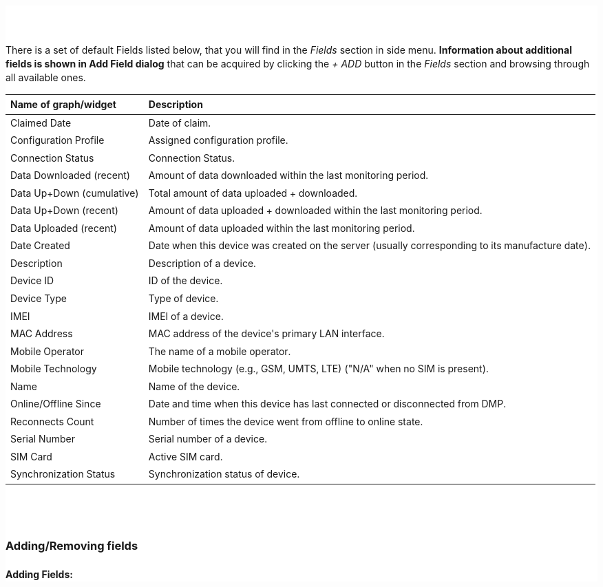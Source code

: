 &nbsp;  
&nbsp;

There is a set of default Fields listed below, that you will find in the _Fields_ section in side menu. **Information about additional fields is shown in Add Field dialog** that can be acquired by clicking the _+ ADD_ button in the _Fields_ section and browsing through all available ones.

| Name of graph/widget      | Description                                                                                      |
| :------------------------ | :----------------------------------------------------------------------------------------------- |
| Claimed Date              | Date of claim.                                                                                   |
| Configuration Profile     | Assigned configuration profile.                                                                  |
| Connection Status         | Connection Status.                                                                               |
| Data Downloaded (recent)  | Amount of data downloaded within the last monitoring period.                                     |
| Data Up+Down (cumulative) | Total amount of data uploaded + downloaded.                                                      |
| Data Up+Down (recent)     | Amount of data uploaded + downloaded within the last monitoring period.                          |
| Data Uploaded (recent)    | Amount of data uploaded within the last monitoring period.                                       |
| Date Created              | Date when this device was created on the server (usually corresponding to its manufacture date). |
| Description               | Description of a device.                                                                         |
| Device ID                 | ID of the device.                                                                                |
| Device Type               | Type of device.                                                                                  |
| IMEI                      | IMEI of a device.                                                                                |
| MAC Address               | MAC address of the device's primary LAN interface.                                               |
| Mobile Operator           | The name of a mobile operator.                                                                   |
| Mobile Technology         | Mobile technology (e.g., GSM, UMTS, LTE) ("N/A" when no SIM is present).                         |
| Name                      | Name of the device.                                                                              |
| Online/Offline Since      | Date and time when this device has last connected or disconnected from DMP.                      |
| Reconnects Count          | Number of times the device went from offline to online state.                                    |
| Serial Number             | Serial number of a device.                                                                       |
| SIM Card                  | Active SIM card.                                                                                 |
| Synchronization Status    | Synchronization status of device.                                                                |

&nbsp;  
&nbsp;

### Adding/Removing fields

#### Adding Fields:
